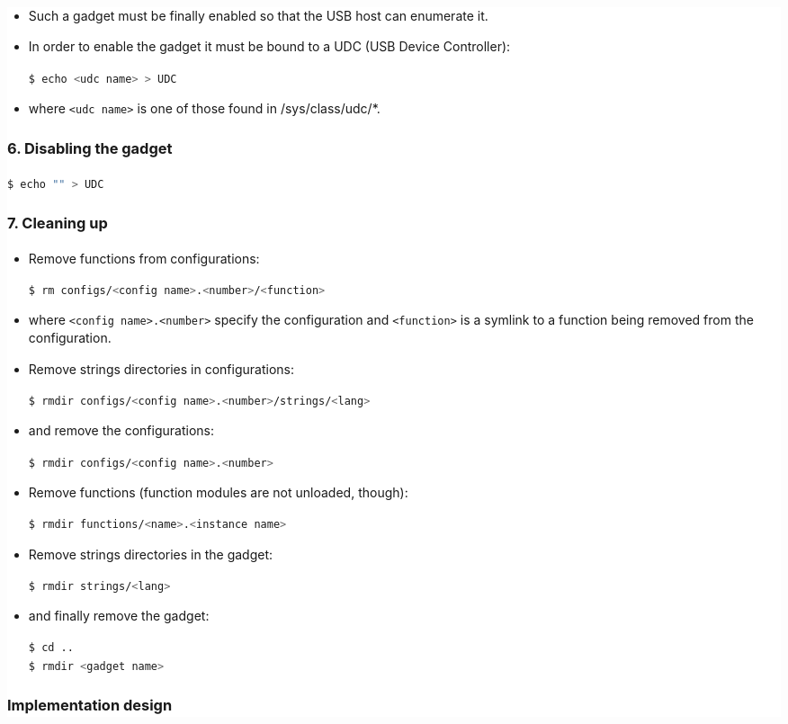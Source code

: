 - Such a gadget must be finally enabled so that the USB host can enumerate it.

- In order to enable the gadget it must be bound to a UDC (USB Device Controller):

    ```sh
    $ echo <udc name> > UDC
    ```

- where `<udc name>` is one of those found in /sys/class/udc/*.

### 6. Disabling the gadget

```sh
$ echo "" > UDC
```

### 7. Cleaning up

- Remove functions from configurations:

    ```sh
    $ rm configs/<config name>.<number>/<function>
    ```

- where `<config name>.<number>` specify the configuration and `<function>` is a symlink to a function being removed from the configuration.

- Remove strings directories in configurations:

    ```sh
    $ rmdir configs/<config name>.<number>/strings/<lang>
    ```

- and remove the configurations:

    ```sh
    $ rmdir configs/<config name>.<number>
    ```

- Remove functions (function modules are not unloaded, though):

    ```sh
    $ rmdir functions/<name>.<instance name>
    ```

- Remove strings directories in the gadget:

    ```sh
    $ rmdir strings/<lang>
    ```

- and finally remove the gadget:

    ```sh
    $ cd ..
    $ rmdir <gadget name>
    ```

### Implementation design
